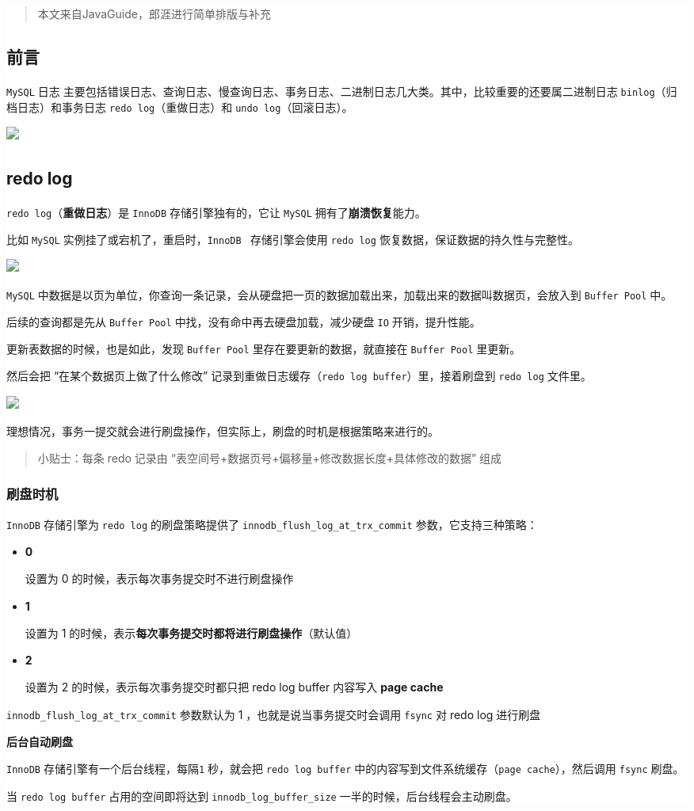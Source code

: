 > 本文来自JavaGuide，郎涯进行简单排版与补充



## 前言

`MySQL` 日志 主要包括错误日志、查询日志、慢查询日志、事务日志、二进制日志几大类。其中，比较重要的还要属二进制日志 `binlog`（归档日志）和事务日志 `redo log`（重做日志）和 `undo log`（回滚日志）。

![](https://img-note.langyastudio.com/202111231111318.png?x-oss-process=style/watermark)



## redo log

`redo log`（**重做日志**）是 `InnoDB` 存储引擎独有的，它让 `MySQL` 拥有了**崩溃恢复**能力。

比如 `MySQL` 实例挂了或宕机了，重启时，`InnoDB ` 存储引擎会使用 `redo log` 恢复数据，保证数据的持久性与完整性。

![](https://img-note.langyastudio.com/202111231111779.png?x-oss-process=style/watermark)

`MySQL` 中数据是以页为单位，你查询一条记录，会从硬盘把一页的数据加载出来，加载出来的数据叫数据页，会放入到 `Buffer Pool` 中。

后续的查询都是先从 `Buffer Pool` 中找，没有命中再去硬盘加载，减少硬盘 `IO` 开销，提升性能。

更新表数据的时候，也是如此，发现 `Buffer Pool` 里存在要更新的数据，就直接在 `Buffer Pool` 里更新。

然后会把 “在某个数据页上做了什么修改” 记录到重做日志缓存（`redo log buffer`）里，接着刷盘到 `redo log` 文件里。

![](https://img-note.langyastudio.com/202111231111101.png?x-oss-process=style/watermark)

理想情况，事务一提交就会进行刷盘操作，但实际上，刷盘的时机是根据策略来进行的。

> 小贴士：每条 redo 记录由 “表空间号+数据页号+偏移量+修改数据长度+具体修改的数据” 组成



### 刷盘时机

`InnoDB` 存储引擎为 `redo log` 的刷盘策略提供了 `innodb_flush_log_at_trx_commit` 参数，它支持三种策略：

- **0** 

  设置为 0 的时候，表示每次事务提交时不进行刷盘操作

- **1** 

  设置为 1 的时候，表示**每次事务提交时都将进行刷盘操作**（默认值）

- **2** 

  设置为 2 的时候，表示每次事务提交时都只把 redo log buffer 内容写入 **page cache**

`innodb_flush_log_at_trx_commit` 参数默认为 1 ，也就是说当事务提交时会调用 `fsync` 对 redo log 进行刷盘



**后台自动刷盘**

`InnoDB` 存储引擎有一个后台线程，每隔`1` 秒，就会把 `redo log buffer` 中的内容写到文件系统缓存（`page cache`），然后调用 `fsync` 刷盘。

当 `redo log buffer` 占用的空间即将达到 `innodb_log_buffer_size`  一半的时候，后台线程会主动刷盘。
